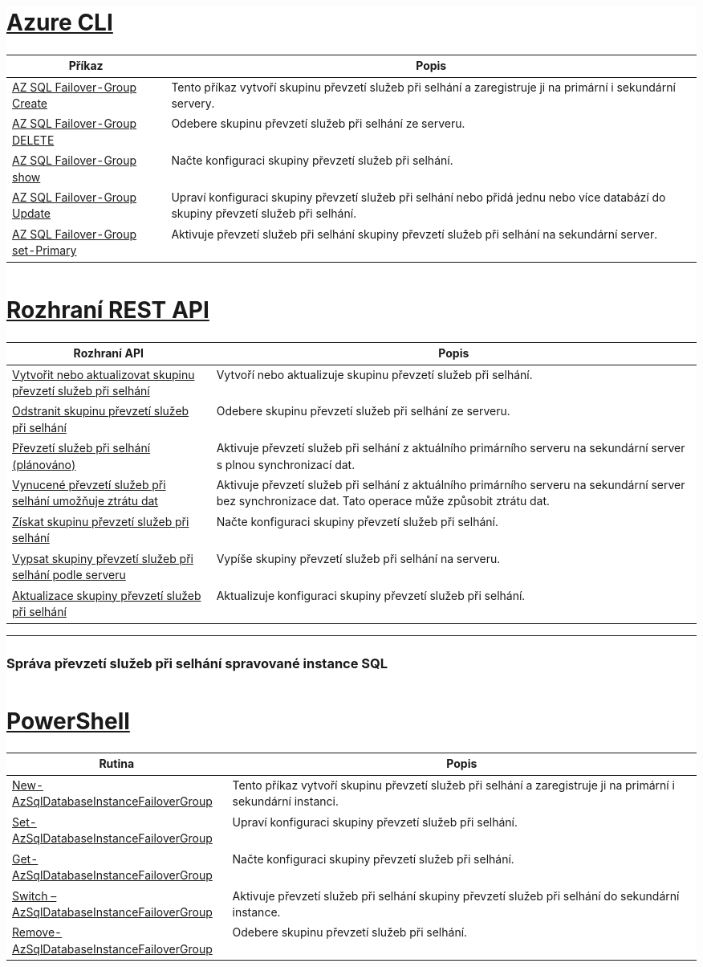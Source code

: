 # <a name="azure-cli"></a>[Azure CLI](#tab/azure-cli)

| Příkaz | Popis |
| --- | --- |
| [AZ SQL Failover-Group Create](/cli/azure/sql/failover-group#az_sql_failover_group_create) |Tento příkaz vytvoří skupinu převzetí služeb při selhání a zaregistruje ji na primární i sekundární servery.|
| [AZ SQL Failover-Group DELETE](/cli/azure/sql/failover-group#az_sql_failover_group_delete) | Odebere skupinu převzetí služeb při selhání ze serveru. |
| [AZ SQL Failover-Group show](/cli/azure/sql/failover-group#az_sql_failover_group_show) | Načte konfiguraci skupiny převzetí služeb při selhání. |
| [AZ SQL Failover-Group Update](/cli/azure/sql/failover-group#az_sql_failover_group_update) |Upraví konfiguraci skupiny převzetí služeb při selhání nebo přidá jednu nebo více databází do skupiny převzetí služeb při selhání.|
| [AZ SQL Failover-Group set-Primary](/cli/azure/sql/failover-group#az_sql_failover_group_set_primary) | Aktivuje převzetí služeb při selhání skupiny převzetí služeb při selhání na sekundární server. |

# <a name="rest-api"></a>[Rozhraní REST API](#tab/rest-api)

| Rozhraní API | Popis |
| --- | --- |
| [Vytvořit nebo aktualizovat skupinu převzetí služeb při selhání](/rest/api/sql/failovergroups/createorupdate) | Vytvoří nebo aktualizuje skupinu převzetí služeb při selhání. |
| [Odstranit skupinu převzetí služeb při selhání](/rest/api/sql/failovergroups/delete) | Odebere skupinu převzetí služeb při selhání ze serveru. |
| [Převzetí služeb při selhání (plánováno)](/rest/api/sql/failovergroups/failover) | Aktivuje převzetí služeb při selhání z aktuálního primárního serveru na sekundární server s plnou synchronizací dat.|
| [Vynucené převzetí služeb při selhání umožňuje ztrátu dat](/rest/api/sql/failovergroups/forcefailoverallowdataloss) | Aktivuje převzetí služeb při selhání z aktuálního primárního serveru na sekundární server bez synchronizace dat. Tato operace může způsobit ztrátu dat. |
| [Získat skupinu převzetí služeb při selhání](/rest/api/sql/failovergroups/get) | Načte konfiguraci skupiny převzetí služeb při selhání. |
| [Vypsat skupiny převzetí služeb při selhání podle serveru](/rest/api/sql/failovergroups/listbyserver) | Vypíše skupiny převzetí služeb při selhání na serveru. |
| [Aktualizace skupiny převzetí služeb při selhání](/rest/api/sql/failovergroups/update) | Aktualizuje konfiguraci skupiny převzetí služeb při selhání. |

---

### <a name="manage-sql-managed-instance-failover"></a>Správa převzetí služeb při selhání spravované instance SQL


# <a name="powershell"></a>[PowerShell](#tab/azure-powershell)

| Rutina | Popis |
| --- | --- |
| [New-AzSqlDatabaseInstanceFailoverGroup](/powershell/module/az.sql/new-azsqldatabaseinstancefailovergroup) |Tento příkaz vytvoří skupinu převzetí služeb při selhání a zaregistruje ji na primární i sekundární instanci.|
| [Set-AzSqlDatabaseInstanceFailoverGroup](/powershell/module/az.sql/set-azsqldatabaseinstancefailovergroup) |Upraví konfiguraci skupiny převzetí služeb při selhání.|
| [Get-AzSqlDatabaseInstanceFailoverGroup](/powershell/module/az.sql/get-azsqldatabaseinstancefailovergroup) |Načte konfiguraci skupiny převzetí služeb při selhání.|
| [Switch – AzSqlDatabaseInstanceFailoverGroup](/powershell/module/az.sql/switch-azsqldatabaseinstancefailovergroup) |Aktivuje převzetí služeb při selhání skupiny převzetí služeb při selhání do sekundární instance.|
| [Remove-AzSqlDatabaseInstanceFailoverGroup](/powershell/module/az.sql/remove-azsqldatabaseinstancefailovergroup) | Odebere skupinu převzetí služeb při selhání.|
